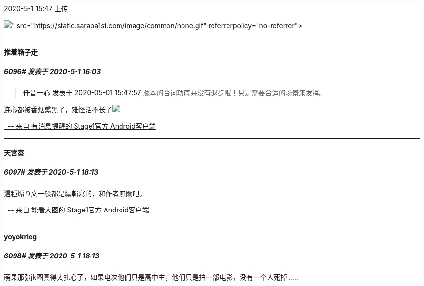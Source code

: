 
2020-5-1 15:47 上传









<img src="https://img.saraba1st.com/forum/202005/01/154745q1jjup3pj86u23vj.jpeg" referrerpolicy="no-referrer">" src="https://static.saraba1st.com/image/common/none.gif" referrerpolicy="no-referrer">












-----

####  推着箱子走  
##### 6096#       发表于 2020-5-1 16:03



<blockquote><a href="httphttps://bbs.saraba1st.com/2b/forum.php?mod=redirect&amp;goto=findpost&amp;pid=47270602&amp;ptid=1794543" target="_blank">仟音一心 发表于 2020-05-01 15:47:57</a>
藤本的台词功底并没有退步哦！只是需要合适的场景来发挥。</blockquote>连心都被香烟熏黑了，难怪活不长了<img src="https://static.saraba1st.com/image/smiley/face2017/002.png" referrerpolicy="no-referrer">

[  -- 来自 有消息提醒的 Stage1官方 Android客户端](https://www.coolapk.com/apk/140634)







-----

####  天宮奏  
##### 6097#       发表于 2020-5-1 18:13




這種煽り文一般都是編輯寫的，和作者無關吧。

[  -- 来自 能看大图的 Stage1官方 Android客户端](https://www.coolapk.com/apk/140634)







-----

####  yoyokrieg  
##### 6098#       发表于 2020-5-1 18:13




萌果那张jk图真得太扎心了，如果电次他们只是高中生，他们只是拍一部电影，没有一个人死掉......

